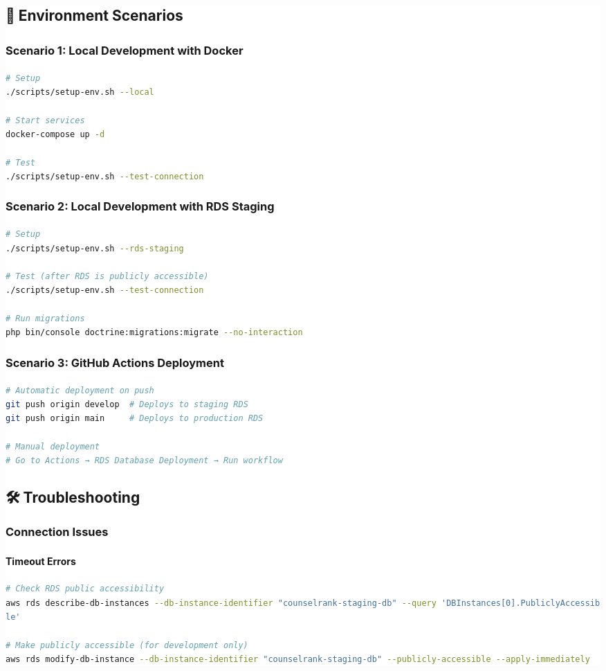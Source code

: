 ## 🔄 Environment Scenarios

### **Scenario 1: Local Development with Docker**
```bash
# Setup
./scripts/setup-env.sh --local

# Start services
docker-compose up -d

# Test
./scripts/setup-env.sh --test-connection
```

### **Scenario 2: Local Development with RDS Staging**
```bash
# Setup
./scripts/setup-env.sh --rds-staging

# Test (after RDS is publicly accessible)
./scripts/setup-env.sh --test-connection

# Run migrations
php bin/console doctrine:migrations:migrate --no-interaction
```

### **Scenario 3: GitHub Actions Deployment**
```bash
# Automatic deployment on push
git push origin develop  # Deploys to staging RDS
git push origin main     # Deploys to production RDS

# Manual deployment
# Go to Actions → RDS Database Deployment → Run workflow
```

## 🛠️ Troubleshooting

### **Connection Issues**

#### **Timeout Errors**
```bash
# Check RDS public accessibility
aws rds describe-db-instances --db-instance-identifier "counselrank-staging-db" --query 'DBInstances[0].PubliclyAccessible'

# Make publicly accessible (for development only)
aws rds modify-db-instance --db-instance-identifier "counselrank-staging-db" --publicly-accessible --apply-immediately
```
